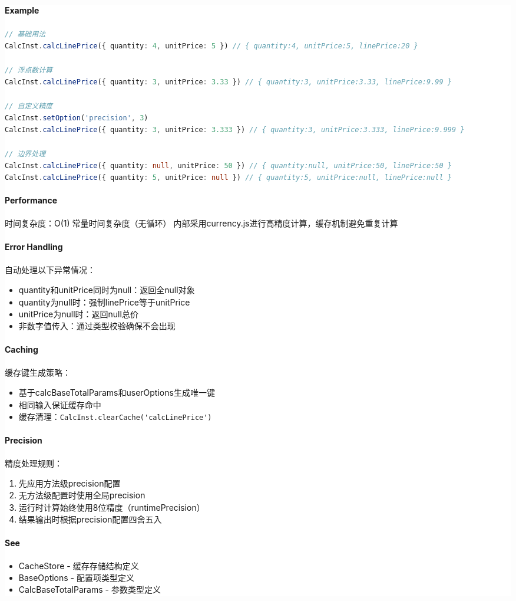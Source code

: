 #### Example

```ts
// 基础用法
CalcInst.calcLinePrice({ quantity: 4, unitPrice: 5 }) // { quantity:4, unitPrice:5, linePrice:20 }

// 浮点数计算
CalcInst.calcLinePrice({ quantity: 3, unitPrice: 3.33 }) // { quantity:3, unitPrice:3.33, linePrice:9.99 }

// 自定义精度
CalcInst.setOption('precision', 3)
CalcInst.calcLinePrice({ quantity: 3, unitPrice: 3.333 }) // { quantity:3, unitPrice:3.333, linePrice:9.999 }

// 边界处理
CalcInst.calcLinePrice({ quantity: null, unitPrice: 50 }) // { quantity:null, unitPrice:50, linePrice:50 }
CalcInst.calcLinePrice({ quantity: 5, unitPrice: null }) // { quantity:5, unitPrice:null, linePrice:null }
```

#### Performance

时间复杂度：O(1) 常量时间复杂度（无循环）
内部采用currency.js进行高精度计算，缓存机制避免重复计算

#### Error Handling

自动处理以下异常情况：
- quantity和unitPrice同时为null：返回全null对象
- quantity为null时：强制linePrice等于unitPrice
- unitPrice为null时：返回null总价
- 非数字值传入：通过类型校验确保不会出现

#### Caching

缓存键生成策略：
- 基于calcBaseTotalParams和userOptions生成唯一键
- 相同输入保证缓存命中
- 缓存清理：`CalcInst.clearCache('calcLinePrice')`

#### Precision

精度处理规则：
1. 先应用方法级precision配置
2. 无方法级配置时使用全局precision
3. 运行时计算始终使用8位精度（runtimePrecision）
4. 结果输出时根据precision配置四舍五入

#### See

 - CacheStore - 缓存存储结构定义
 - BaseOptions - 配置项类型定义
 - CalcBaseTotalParams - 参数类型定义
